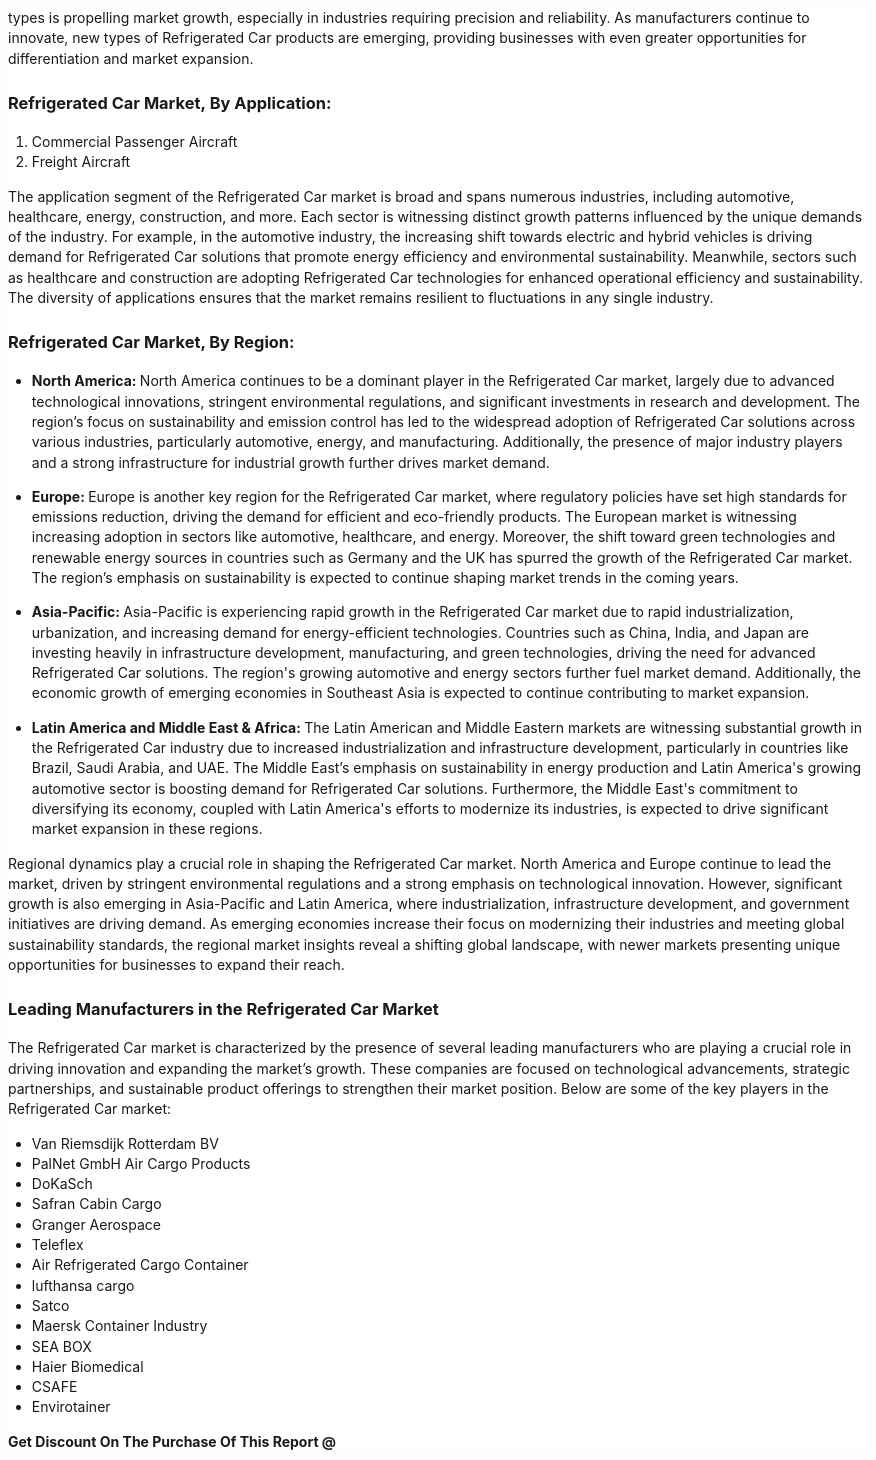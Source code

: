 types is propelling market growth, especially in industries requiring precision and reliability. As manufacturers continue to innovate, new types of Refrigerated Car products are emerging, providing businesses with even greater opportunities for differentiation and market expansion.</p><h3>Refrigerated Car Market,&nbsp;By Application:</h3><ol><li>Commercial Passenger Aircraft<li> Freight Aircraft</li></ol><p>The application segment of the Refrigerated Car market is broad and spans numerous industries, including automotive, healthcare, energy, construction, and more. Each sector is witnessing distinct growth patterns influenced by the unique demands of the industry. For example, in the automotive industry, the increasing shift towards electric and hybrid vehicles is driving demand for Refrigerated Car solutions that promote energy efficiency and environmental sustainability. Meanwhile, sectors such as healthcare and construction are adopting Refrigerated Car technologies for enhanced operational efficiency and sustainability. The diversity of applications ensures that the market remains resilient to fluctuations in any single industry.</p><h3>Refrigerated Car Market, By Region:</h3><ul><li><p><strong>North America:&nbsp;</strong>North America continues to be a dominant player in the Refrigerated Car market, largely due to advanced technological innovations, stringent environmental regulations, and significant investments in research and development. The region&rsquo;s focus on sustainability and emission control has led to the widespread adoption of Refrigerated Car solutions across various industries, particularly automotive, energy, and manufacturing. Additionally, the presence of major industry players and a strong infrastructure for industrial growth further drives market demand.</p></li><li><p><strong><strong>Europe:&nbsp;</strong></strong>Europe is another key region for the Refrigerated Car market, where regulatory policies have set high standards for emissions reduction, driving the demand for efficient and eco-friendly products. The European market is witnessing increasing adoption in sectors like automotive, healthcare, and energy. Moreover, the shift toward green technologies and renewable energy sources in countries such as Germany and the UK has spurred the growth of the Refrigerated Car market. The region&rsquo;s emphasis on sustainability is expected to continue shaping market trends in the coming years.</p></li><li><p><strong><strong>Asia-Pacific:&nbsp;</strong></strong>Asia-Pacific is experiencing rapid growth in the Refrigerated Car market due to rapid industrialization, urbanization, and increasing demand for energy-efficient technologies. Countries such as China, India, and Japan are investing heavily in infrastructure development, manufacturing, and green technologies, driving the need for advanced Refrigerated Car solutions. The region's growing automotive and energy sectors further fuel market demand. Additionally, the economic growth of emerging economies in Southeast Asia is expected to continue contributing to market expansion.</p></li><li><p><strong><strong>Latin America and Middle East &amp; Africa:&nbsp;</strong></strong>The Latin American and Middle Eastern markets are witnessing substantial growth in the Refrigerated Car industry due to increased industrialization and infrastructure development, particularly in countries like Brazil, Saudi Arabia, and UAE. The Middle East&rsquo;s emphasis on sustainability in energy production and Latin America's growing automotive sector is boosting demand for Refrigerated Car solutions. Furthermore, the Middle East's commitment to diversifying its economy, coupled with Latin America's efforts to modernize its industries, is expected to drive significant market expansion in these regions.</p></li></ul><p>Regional dynamics play a crucial role in shaping the Refrigerated Car market. North America and Europe continue to lead the market, driven by stringent environmental regulations and a strong emphasis on technological innovation. However, significant growth is also emerging in Asia-Pacific and Latin America, where industrialization, infrastructure development, and government initiatives are driving demand. As emerging economies increase their focus on modernizing their industries and meeting global sustainability standards, the regional market insights reveal a shifting global landscape, with newer markets presenting unique opportunities for businesses to expand their reach.</p><h3><strong>Leading Manufacturers in the Refrigerated Car Market</strong></h3><p>The Refrigerated Car market is characterized by the presence of several leading manufacturers who are playing a crucial role in driving innovation and expanding the market&rsquo;s growth. These companies are focused on technological advancements, strategic partnerships, and sustainable product offerings to strengthen their market position. Below are some of the key players in the Refrigerated Car market:</p></div><div class="article-main__content" data-test-id="publishing-text-block"><ul><li><span class="">Van Riemsdijk Rotterdam BV<li> PalNet GmbH Air Cargo Products<li> DoKaSch<li> Safran Cabin Cargo<li> Granger Aerospace<li> Teleflex<li> Air Refrigerated Cargo Container<li> lufthansa cargo<li> Satco<li> Maersk Container Industry<li> SEA BOX<li> Haier Biomedical<li> CSAFE<li> Envirotainer</span></li></ul></div><div class="article-main__content" data-test-id="publishing-text-block"><p><span class="font-[700]"><strong>Get Discount On The Purchase Of This Report @</strong>